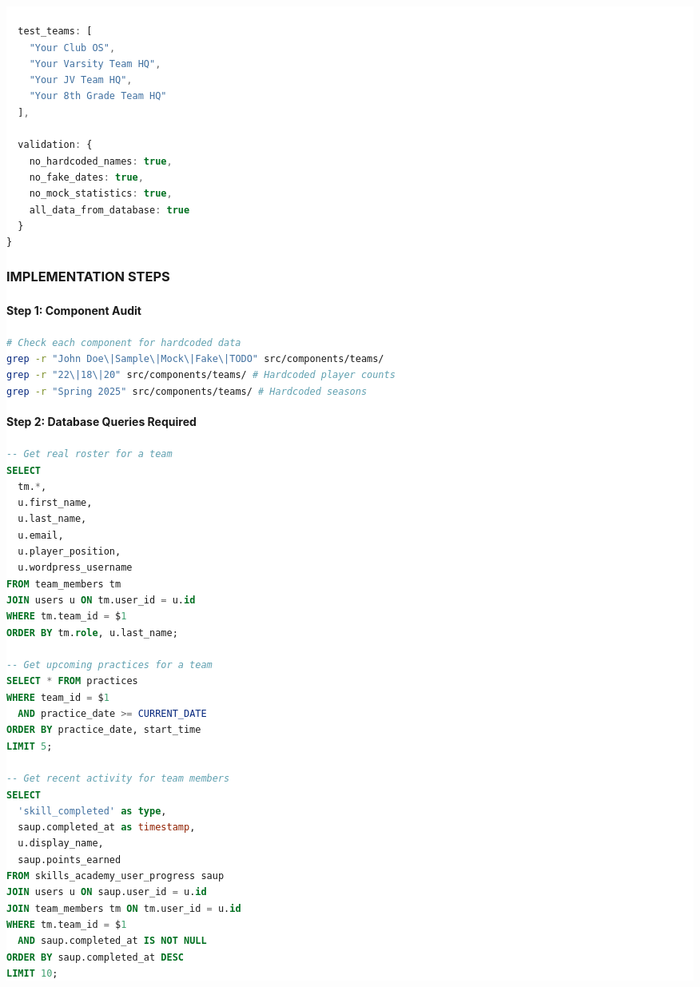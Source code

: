 ```typescript
  
  test_teams: [
    "Your Club OS",
    "Your Varsity Team HQ",
    "Your JV Team HQ", 
    "Your 8th Grade Team HQ"
  ],
  
  validation: {
    no_hardcoded_names: true,
    no_fake_dates: true,
    no_mock_statistics: true,
    all_data_from_database: true
  }
}
```

### **IMPLEMENTATION STEPS**

#### **Step 1: Component Audit**
```bash
# Check each component for hardcoded data
grep -r "John Doe\|Sample\|Mock\|Fake\|TODO" src/components/teams/
grep -r "22\|18\|20" src/components/teams/ # Hardcoded player counts
grep -r "Spring 2025" src/components/teams/ # Hardcoded seasons
```

#### **Step 2: Database Queries Required**

```sql
-- Get real roster for a team
SELECT 
  tm.*, 
  u.first_name, 
  u.last_name, 
  u.email,
  u.player_position,
  u.wordpress_username
FROM team_members tm
JOIN users u ON tm.user_id = u.id
WHERE tm.team_id = $1
ORDER BY tm.role, u.last_name;

-- Get upcoming practices for a team
SELECT * FROM practices
WHERE team_id = $1
  AND practice_date >= CURRENT_DATE
ORDER BY practice_date, start_time
LIMIT 5;

-- Get recent activity for team members
SELECT 
  'skill_completed' as type,
  saup.completed_at as timestamp,
  u.display_name,
  saup.points_earned
FROM skills_academy_user_progress saup
JOIN users u ON saup.user_id = u.id
JOIN team_members tm ON tm.user_id = u.id
WHERE tm.team_id = $1
  AND saup.completed_at IS NOT NULL
ORDER BY saup.completed_at DESC
LIMIT 10;
```